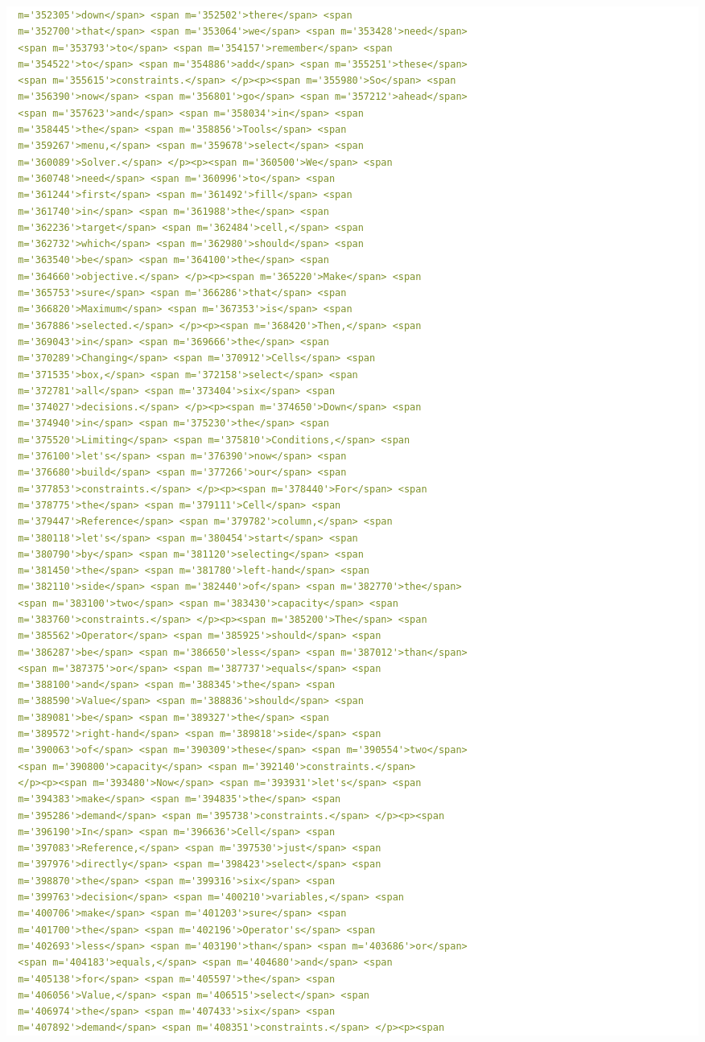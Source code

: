```yaml
  m='352305'>down</span> <span m='352502'>there</span> <span
  m='352700'>that</span> <span m='353064'>we</span> <span m='353428'>need</span>
  <span m='353793'>to</span> <span m='354157'>remember</span> <span
  m='354522'>to</span> <span m='354886'>add</span> <span m='355251'>these</span>
  <span m='355615'>constraints.</span> </p><p><span m='355980'>So</span> <span
  m='356390'>now</span> <span m='356801'>go</span> <span m='357212'>ahead</span>
  <span m='357623'>and</span> <span m='358034'>in</span> <span
  m='358445'>the</span> <span m='358856'>Tools</span> <span
  m='359267'>menu,</span> <span m='359678'>select</span> <span
  m='360089'>Solver.</span> </p><p><span m='360500'>We</span> <span
  m='360748'>need</span> <span m='360996'>to</span> <span
  m='361244'>first</span> <span m='361492'>fill</span> <span
  m='361740'>in</span> <span m='361988'>the</span> <span
  m='362236'>target</span> <span m='362484'>cell,</span> <span
  m='362732'>which</span> <span m='362980'>should</span> <span
  m='363540'>be</span> <span m='364100'>the</span> <span
  m='364660'>objective.</span> </p><p><span m='365220'>Make</span> <span
  m='365753'>sure</span> <span m='366286'>that</span> <span
  m='366820'>Maximum</span> <span m='367353'>is</span> <span
  m='367886'>selected.</span> </p><p><span m='368420'>Then,</span> <span
  m='369043'>in</span> <span m='369666'>the</span> <span
  m='370289'>Changing</span> <span m='370912'>Cells</span> <span
  m='371535'>box,</span> <span m='372158'>select</span> <span
  m='372781'>all</span> <span m='373404'>six</span> <span
  m='374027'>decisions.</span> </p><p><span m='374650'>Down</span> <span
  m='374940'>in</span> <span m='375230'>the</span> <span
  m='375520'>Limiting</span> <span m='375810'>Conditions,</span> <span
  m='376100'>let's</span> <span m='376390'>now</span> <span
  m='376680'>build</span> <span m='377266'>our</span> <span
  m='377853'>constraints.</span> </p><p><span m='378440'>For</span> <span
  m='378775'>the</span> <span m='379111'>Cell</span> <span
  m='379447'>Reference</span> <span m='379782'>column,</span> <span
  m='380118'>let's</span> <span m='380454'>start</span> <span
  m='380790'>by</span> <span m='381120'>selecting</span> <span
  m='381450'>the</span> <span m='381780'>left-hand</span> <span
  m='382110'>side</span> <span m='382440'>of</span> <span m='382770'>the</span>
  <span m='383100'>two</span> <span m='383430'>capacity</span> <span
  m='383760'>constraints.</span> </p><p><span m='385200'>The</span> <span
  m='385562'>Operator</span> <span m='385925'>should</span> <span
  m='386287'>be</span> <span m='386650'>less</span> <span m='387012'>than</span>
  <span m='387375'>or</span> <span m='387737'>equals</span> <span
  m='388100'>and</span> <span m='388345'>the</span> <span
  m='388590'>Value</span> <span m='388836'>should</span> <span
  m='389081'>be</span> <span m='389327'>the</span> <span
  m='389572'>right-hand</span> <span m='389818'>side</span> <span
  m='390063'>of</span> <span m='390309'>these</span> <span m='390554'>two</span>
  <span m='390800'>capacity</span> <span m='392140'>constraints.</span>
  </p><p><span m='393480'>Now</span> <span m='393931'>let's</span> <span
  m='394383'>make</span> <span m='394835'>the</span> <span
  m='395286'>demand</span> <span m='395738'>constraints.</span> </p><p><span
  m='396190'>In</span> <span m='396636'>Cell</span> <span
  m='397083'>Reference,</span> <span m='397530'>just</span> <span
  m='397976'>directly</span> <span m='398423'>select</span> <span
  m='398870'>the</span> <span m='399316'>six</span> <span
  m='399763'>decision</span> <span m='400210'>variables,</span> <span
  m='400706'>make</span> <span m='401203'>sure</span> <span
  m='401700'>the</span> <span m='402196'>Operator's</span> <span
  m='402693'>less</span> <span m='403190'>than</span> <span m='403686'>or</span>
  <span m='404183'>equals,</span> <span m='404680'>and</span> <span
  m='405138'>for</span> <span m='405597'>the</span> <span
  m='406056'>Value,</span> <span m='406515'>select</span> <span
  m='406974'>the</span> <span m='407433'>six</span> <span
  m='407892'>demand</span> <span m='408351'>constraints.</span> </p><p><span
```